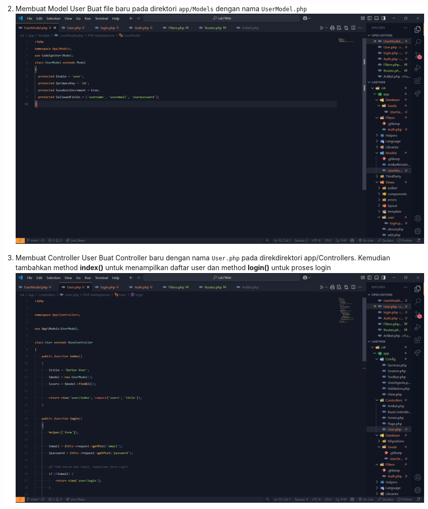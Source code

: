 2. Membuat Model User
   Buat file baru pada direktori `app/Models` dengan nama `UserModel.php`
   ![image alt](https://github.com/ardhvka/Lab7web/blob/013987ca6364b81a3ce063e03c6ce6119f1cd83f/ci4/screnshoot/31b.BuatModelUser.png)

3. Membuat Controller User
   Buat Controller baru dengan nama `User.php` pada direkdirektori app/Controllers. Kemudian tambahkan method **index()** untuk
   menampilkan daftar user dan method **login()** untuk proses login
   ![image alt](https://github.com/ardhvka/Lab7web/blob/013987ca6364b81a3ce063e03c6ce6119f1cd83f/ci4/screnshoot/31c.BuatUser.png)